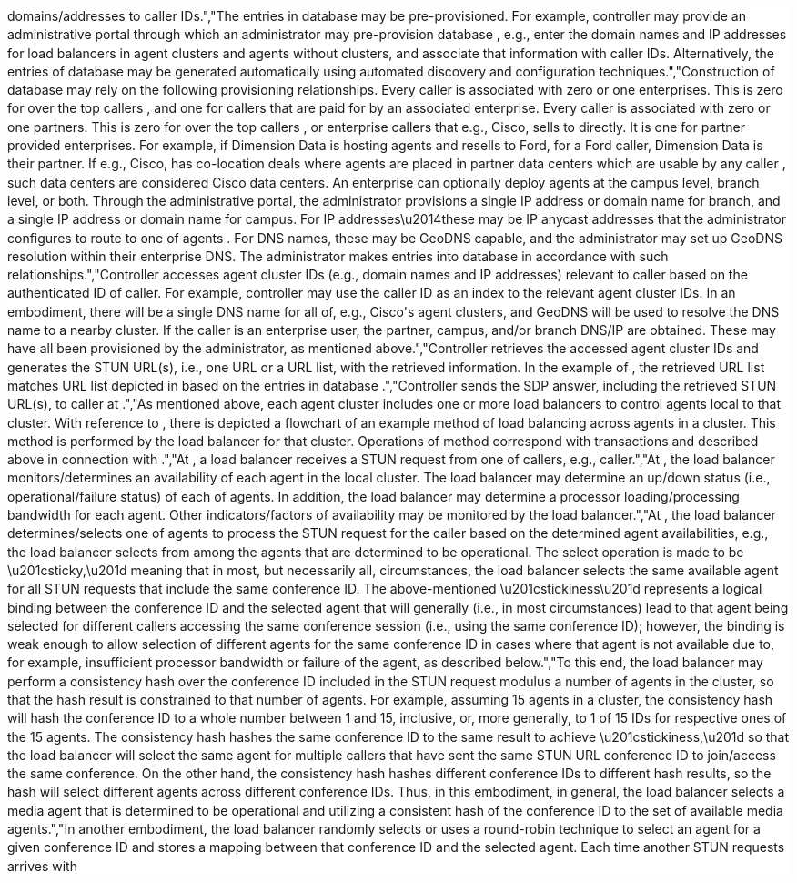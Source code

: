 domains\/addresses to caller IDs.","The entries in database  may be pre-provisioned. For example, controller  may provide an administrative portal through which an administrator may pre-provision database , e.g., enter the domain names and IP addresses for load balancers in agent clusters and agents without clusters, and associate that information with caller IDs. Alternatively, the entries of database  may be generated automatically using automated discovery and configuration techniques.","Construction of database  may rely on the following provisioning relationships. Every caller  is associated with zero or one enterprises. This is zero for over the top callers , and one for callers that are paid for by an associated enterprise. Every caller is associated with zero or one partners. This is zero for over the top callers , or enterprise callers that e.g., Cisco, sells to directly. It is one for partner provided enterprises. For example, if Dimension Data is hosting agents  and resells to Ford, for a Ford caller, Dimension Data is their partner. If e.g., Cisco, has co-location deals where agents  are placed in partner data centers which are usable by any caller , such data centers are considered Cisco data centers. An enterprise can optionally deploy agents  at the campus level, branch level, or both. Through the administrative portal, the administrator provisions a single IP address or domain name for branch, and a single IP address or domain name for campus. For IP addresses\u2014these may be IP anycast addresses that the administrator configures to route to one of agents . For DNS names, these may be GeoDNS capable, and the administrator may set up GeoDNS resolution within their enterprise DNS. The administrator makes entries into database  in accordance with such relationships.","Controller  accesses agent cluster IDs (e.g., domain names and IP addresses) relevant to caller based on the authenticated ID of caller. For example, controller  may use the caller ID as an index to the relevant agent cluster IDs. In an embodiment, there will be a single DNS name for all of, e.g., Cisco's agent clusters, and GeoDNS will be used to resolve the DNS name to a nearby cluster. If the caller is an enterprise user, the partner, campus, and\/or branch DNS\/IP are obtained. These may have all been provisioned by the administrator, as mentioned above.","Controller  retrieves the accessed agent cluster IDs and generates the STUN URL(s), i.e., one URL or a URL list, with the retrieved information. In the example of , the retrieved URL list matches URL list  depicted in  based on the entries in database .","Controller  sends the SDP answer, including the retrieved STUN URL(s), to caller at .","As mentioned above, each agent cluster includes one or more load balancers to control agents local to that cluster. With reference to , there is depicted a flowchart of an example method  of load balancing across agents in a cluster. This method is performed by the load balancer for that cluster. Operations of method  correspond with transactions  and  described above in connection with .","At , a load balancer receives a STUN request from one of callers, e.g., caller.","At , the load balancer monitors\/determines an availability of each agent in the local cluster. The load balancer may determine an up\/down status (i.e., operational\/failure status) of each of agents. In addition, the load balancer may determine a processor loading\/processing bandwidth for each agent. Other indicators\/factors of availability may be monitored by the load balancer.","At , the load balancer determines\/selects one of agents to process the STUN request for the caller based on the determined agent availabilities, e.g., the load balancer selects from among the agents that are determined to be operational. The select operation is made to be \u201csticky,\u201d meaning that in most, but necessarily all, circumstances, the load balancer selects the same available agent for all STUN requests that include the same conference ID. The above-mentioned \u201cstickiness\u201d represents a logical binding between the conference ID and the selected agent that will generally (i.e., in most circumstances) lead to that agent being selected for different callers accessing the same conference session (i.e., using the same conference ID); however, the binding is weak enough to allow selection of different agents for the same conference ID in cases where that agent is not available due to, for example, insufficient processor bandwidth or failure of the agent, as described below.","To this end, the load balancer may perform a consistency hash over the conference ID included in the STUN request modulus a number of agents in the cluster, so that the hash result is constrained to that number of agents. For example, assuming 15 agents in a cluster, the consistency hash will hash the conference ID to a whole number between 1 and 15, inclusive, or, more generally, to 1 of 15 IDs for respective ones of the 15 agents. The consistency hash hashes the same conference ID to the same result to achieve \u201cstickiness,\u201d so that the load balancer will select the same agent for multiple callers that have sent the same STUN URL conference ID to join\/access the same conference. On the other hand, the consistency hash hashes different conference IDs to different hash results, so the hash will select different agents across different conference IDs. Thus, in this embodiment, in general, the load balancer selects a media agent that is determined to be operational and utilizing a consistent hash of the conference ID to the set of available media agents.","In another embodiment, the load balancer randomly selects or uses a round-robin technique to select an agent for a given conference ID and stores a mapping between that conference ID and the selected agent. Each time another STUN requests arrives with